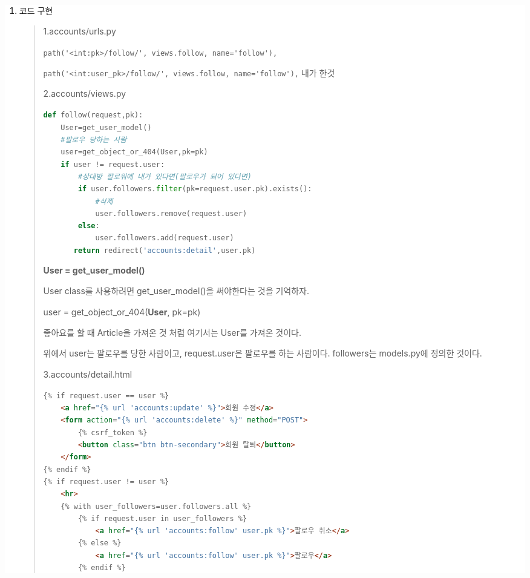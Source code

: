 

1. 코드 구현

   > 1.accounts/urls.py
   >
   > `path('<int:pk>/follow/', views.follow, name='follow'),`
   >
   > `path('<int:user_pk>/follow/', views.follow, name='follow'),` 내가 한것
   >
   > 
   >
   > 2.accounts/views.py
   >
   > ```python
   > def follow(request,pk):
   >     User=get_user_model()
   >     #팔로우 당하는 사람
   >     user=get_object_or_404(User,pk=pk)
   >     if user != request.user:
   >         #상대방 팔로워에 내가 있다면(팔로우가 되어 있다면)
   >         if user.followers.filter(pk=request.user.pk).exists():
   >             #삭제
   >             user.followers.remove(request.user)
   >         else:
   >             user.followers.add(request.user)
   >    	return redirect('accounts:detail',user.pk)
   > ```
   >
   > **User = get_user_model()**
   >
   > User class를 사용하려면 get_user_model()을 써야한다는 것을 기억하자.
   >
   >  
   >
   > user = get_object_or_404(**User**, pk=pk)
   >
   > 좋아요를 할 때 Article을 가져온 것 처럼 여기서는 User를 가져온 것이다.
   >
   >  
   >
   > 위에서 user는 팔로우를 당한 사람이고, request.user은 팔로우를 하는 사람이다. followers는 models.py에 정의한 것이다.
   >
   > 
   >
   > 
   >
   > 3.accounts/detail.html
   >
   > ```html
   > {% if request.user == user %}
   >     <a href="{% url 'accounts:update' %}">회원 수정</a>
   >     <form action="{% url 'accounts:delete' %}" method="POST">
   >         {% csrf_token %}
   >         <button class="btn btn-secondary">회원 탈퇴</button>
   >     </form>
   > {% endif %}
   > {% if request.user != user %}
   >     <hr>
   >     {% with user_followers=user.followers.all %}
   >         {% if request.user in user_followers %}
   >             <a href="{% url 'accounts:follow' user.pk %}">팔로우 취소</a>
   >         {% else %}
   >             <a href="{% url 'accounts:follow' user.pk %}">팔로우</a>
   >         {% endif %}